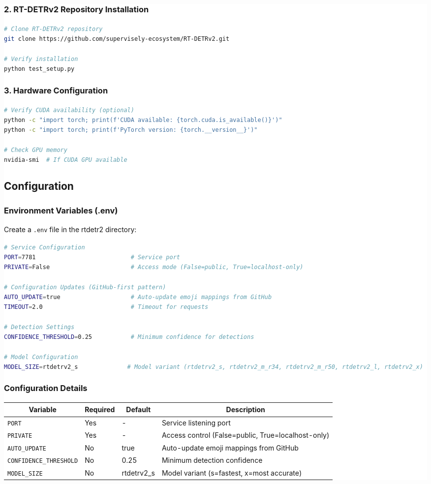 ### 2. RT-DETRv2 Repository Installation

```bash
# Clone RT-DETRv2 repository
git clone https://github.com/supervisely-ecosystem/RT-DETRv2.git

# Verify installation
python test_setup.py
```

### 3. Hardware Configuration

```bash
# Verify CUDA availability (optional)
python -c "import torch; print(f'CUDA available: {torch.cuda.is_available()}')"
python -c "import torch; print(f'PyTorch version: {torch.__version__}')"

# Check GPU memory
nvidia-smi  # If CUDA GPU available
```

## Configuration

### Environment Variables (.env)

Create a `.env` file in the rtdetr2 directory:

```bash
# Service Configuration
PORT=7781                           # Service port
PRIVATE=False                       # Access mode (False=public, True=localhost-only)

# Configuration Updates (GitHub-first pattern)
AUTO_UPDATE=true                    # Auto-update emoji mappings from GitHub
TIMEOUT=2.0                         # Timeout for requests

# Detection Settings
CONFIDENCE_THRESHOLD=0.25           # Minimum confidence for detections

# Model Configuration
MODEL_SIZE=rtdetrv2_s              # Model variant (rtdetrv2_s, rtdetrv2_m_r34, rtdetrv2_m_r50, rtdetrv2_l, rtdetrv2_x)
```

### Configuration Details

| Variable | Required | Default | Description |
|----------|----------|---------|-------------|
| `PORT` | Yes | - | Service listening port |
| `PRIVATE` | Yes | - | Access control (False=public, True=localhost-only) |
| `AUTO_UPDATE` | No | true | Auto-update emoji mappings from GitHub |
| `CONFIDENCE_THRESHOLD` | No | 0.25 | Minimum detection confidence |
| `MODEL_SIZE` | No | rtdetrv2_s | Model variant (s=fastest, x=most accurate) |
